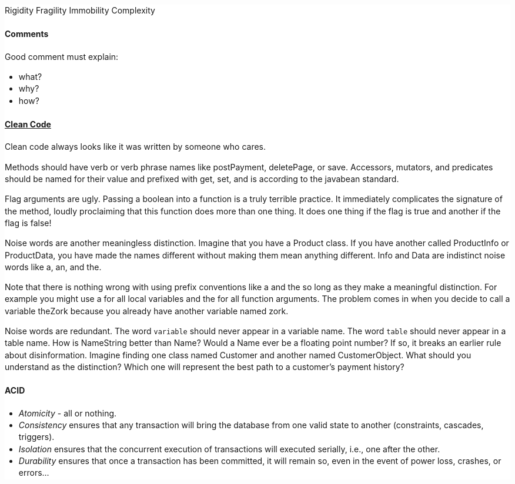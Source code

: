 Rigidity
Fragility
Immobility
Complexity

#### Comments

Good comment must explain:
* what?
* why?
* how?

#### [Clean Code](https://monosnap.com/file/9UGwycGbfCus8TRIXPjFWGsI2pKOKW)

Clean code always looks like it was written by someone who cares.

Methods should have verb or verb phrase names like postPayment, deletePage, or save.
Accessors, mutators, and predicates should be named for their value and prefixed
with get, set, and is according to the javabean standard.

Flag arguments are ugly. Passing a boolean into a function is a truly terrible practice.
It immediately complicates the signature of the method,
loudly proclaiming that this function does more than one thing.
It does one thing if the flag is true and another if the flag is false!

Noise words are another meaningless distinction.
Imagine that you have a Product class. If you have another called ProductInfo or ProductData,
you have made the names different without making them mean anything different.
Info and Data are indistinct noise words like a, an, and the.

Note that there is nothing wrong with using prefix conventions like a and the
so long as they make a meaningful distinction. For example you might use
a for all local variables and the for all function arguments.
The problem comes in when you decide to call a variable theZork
because you already have another variable named zork.

Noise words are redundant. The word `variable` should never appear in a variable name.
The word `table` should never appear in a table name. How is NameString better than Name?
Would a Name ever be a floating point number? If so, it breaks an earlier rule about disinformation.
Imagine finding one class named Customer and another named CustomerObject.
What should you understand as the distinction? Which one will represent the best path to a customer’s payment history?

#### ACID

<ul>
    <li><i>Atomicity</i> - all or nothing.</li>
    <li><i>Consistency</i> ensures that any transaction will bring the database from one valid state to another (constraints, cascades, triggers).</li>
    <li><i>Isolation</i> ensures that the concurrent execution of transactions will executed serially, i.e., one after the other.</li>
    <li><i>Durability</i> ensures that once a transaction has been committed, it will remain so, even in the event of power loss, crashes, or errors...</li>
</ul>
